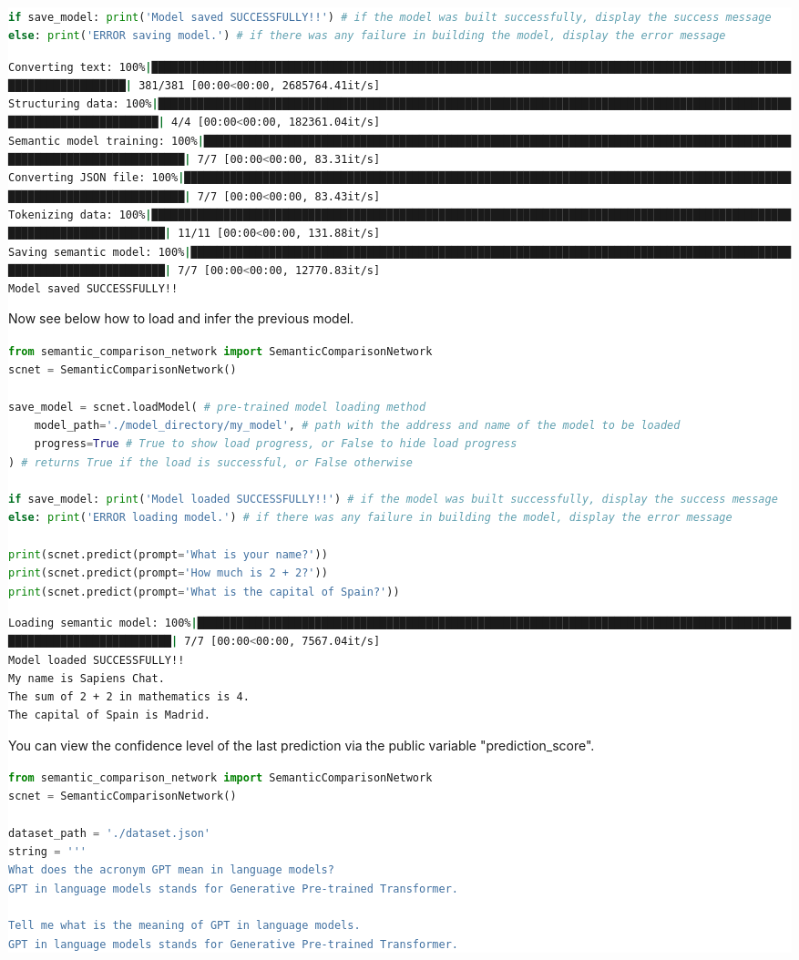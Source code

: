 ```python
if save_model: print('Model saved SUCCESSFULLY!!') # if the model was built successfully, display the success message
else: print('ERROR saving model.') # if there was any failure in building the model, display the error message

```
```bash
Converting text: 100%|████████████████████████████████████████████████████████████████████████████████████████████████████████████████████| 381/381 [00:00<00:00, 2685764.41it/s]
Structuring data: 100%|████████████████████████████████████████████████████████████████████████████████████████████████████████████████████████| 4/4 [00:00<00:00, 182361.04it/s]
Semantic model training: 100%|█████████████████████████████████████████████████████████████████████████████████████████████████████████████████████| 7/7 [00:00<00:00, 83.31it/s]
Converting JSON file: 100%|████████████████████████████████████████████████████████████████████████████████████████████████████████████████████████| 7/7 [00:00<00:00, 83.43it/s]
Tokenizing data: 100%|██████████████████████████████████████████████████████████████████████████████████████████████████████████████████████████| 11/11 [00:00<00:00, 131.88it/s]
Saving semantic model: 100%|████████████████████████████████████████████████████████████████████████████████████████████████████████████████████| 7/7 [00:00<00:00, 12770.83it/s]
Model saved SUCCESSFULLY!!
```
Now see below how to load and infer the previous model.
```python
from semantic_comparison_network import SemanticComparisonNetwork
scnet = SemanticComparisonNetwork()

save_model = scnet.loadModel( # pre-trained model loading method
	model_path='./model_directory/my_model', # path with the address and name of the model to be loaded
	progress=True # True to show load progress, or False to hide load progress
) # returns True if the load is successful, or False otherwise

if save_model: print('Model loaded SUCCESSFULLY!!') # if the model was built successfully, display the success message
else: print('ERROR loading model.') # if there was any failure in building the model, display the error message

print(scnet.predict(prompt='What is your name?'))
print(scnet.predict(prompt='How much is 2 + 2?'))
print(scnet.predict(prompt='What is the capital of Spain?'))

```
```bash
Loading semantic model: 100%|████████████████████████████████████████████████████████████████████████████████████████████████████████████████████| 7/7 [00:00<00:00, 7567.04it/s]
Model loaded SUCCESSFULLY!!
My name is Sapiens Chat.
The sum of 2 + 2 in mathematics is 4.
The capital of Spain is Madrid.
```
You can view the confidence level of the last prediction via the public variable "prediction_score".
```python
from semantic_comparison_network import SemanticComparisonNetwork
scnet = SemanticComparisonNetwork()

dataset_path = './dataset.json'
string = '''
What does the acronym GPT mean in language models?
GPT in language models stands for Generative Pre-trained Transformer.

Tell me what is the meaning of GPT in language models.
GPT in language models stands for Generative Pre-trained Transformer.

```